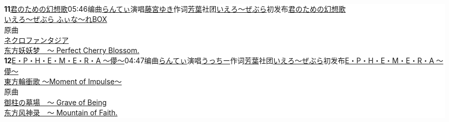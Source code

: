 <tr><td id="11" class="infoRD"><b>11</b></td><td id="君のための幻想歌" colspan="2" class="title"><a href="./歌词-君のための幻想歌.md" title="歌词:君のための幻想歌">君のための幻想歌</a><span class="thcsearchlinks"><a rel="nofollow" class="external text" href="https://cd.thwiki.cc?arrange=らんてぃ&amp;vocal=藤宮ゆき&amp;lyric=芳葉&amp;ogmusic=ネクロファンタジア&amp;fromwiki=ONEMAN_LIVE_POP_FANTASY_2016"><span title="搜索相似同人曲"></span></a></span></td><td class="time">05:46</td></tr><tr><td class="left"></td><td class="label">编曲</td><td class="text" colspan="2"><a href="./らんてぃ.md" title="らんてぃ">らんてぃ</a><span class="thcsearchlinks"><a rel="nofollow" class="external text" href="https://cd.thwiki.cc?arrange=，らんてぃ&amp;fromwiki=ONEMAN_LIVE_POP_FANTASY_2016"><span></span></a></span></td></tr><tr><td class="left"></td><td class="label">演唱</td><td class="text" colspan="2"><a href="./藤宮ゆき.md" title="藤宮ゆき">藤宮ゆき</a><span class="thcsearchlinks"><a rel="nofollow" class="external text" href="https://cd.thwiki.cc?vocal=藤宮ゆき&amp;fromwiki=ONEMAN_LIVE_POP_FANTASY_2016"><span></span></a></span></td></tr><tr><td class="left"></td><td class="label">作词</td><td class="text" colspan="2"><a href="./芳葉.md" title="芳葉">芳葉</a><span class="thcsearchlinks"><a rel="nofollow" class="external text" href="https://cd.thwiki.cc?lyric=芳葉&amp;fromwiki=ONEMAN_LIVE_POP_FANTASY_2016"><span></span></a></span></td></tr><tr><td class="left"></td><td class="label">社团</td><td class="text" colspan="2"><a href="./いえろ～ぜぶら.md" title="いえろ～ぜぶら">いえろ～ぜぶら</a></td></tr><tr><td class="left"></td><td class="label">初发布</td><td class="text" colspan="2"><a href="/%E3%81%84%E3%81%88%E3%82%8D%EF%BD%9E%E3%81%9C%E3%81%B6%E3%82%89_%E3%81%B5%E3%81%83%E3%81%AA%EF%BD%9E%E3%82%8CBOX#120" title="いえろ～ぜぶら ふぃな～れBOX">君のための幻想歌</a><div class="source"><a href="./いえろ～ぜぶら_ふぃな～れBOX.md" title="いえろ～ぜぶら ふぃな～れBOX">いえろ～ぜぶら ふぃな～れBOX</a></div></td></tr><tr><td class="left"></td><td class="label">原曲</td><td class="text" colspan="2"><span class="thcsearchlinks"><a rel="nofollow" class="external text" href="https://cd.thwiki.cc?ogmusic=ネクロファンタジア&amp;fromwiki=ONEMAN_LIVE_POP_FANTASY_2016"><span></span></a></span><div class="ogmusic"><a href="./ネクロファンタジア.md" class="mw-redirect" title="ネクロファンタジア">ネクロファンタジア</a></div><div class="source"><a href="./东方妖妖梦_～_Perfect_Cherry_Blossom..md" class="mw-redirect" title="东方妖妖梦 ～ Perfect Cherry Blossom.">东方妖妖梦　～ Perfect Cherry Blossom.</a></div></td></tr>
<tr><td id="12" class="infoRD"><b>12</b></td><td id="E・P・H・E・M・E・R・A_～儚～" colspan="2" class="title"><a href="./歌词-E・P・H・E・M・E・R・A_～儚～.md" title="歌词:E・P・H・E・M・E・R・A ～儚～">E・P・H・E・M・E・R・A ～儚～</a><span class="thcsearchlinks"><a rel="nofollow" class="external text" href="https://cd.thwiki.cc?arrange=らんてぃ&amp;vocal=うっちー&amp;lyric=芳葉&amp;ogmusic=御柱の墓場　～ Grave of Being&amp;fromwiki=ONEMAN_LIVE_POP_FANTASY_2016"><span title="搜索相似同人曲"></span></a></span></td><td class="time">04:47</td></tr><tr><td class="left"></td><td class="label">编曲</td><td class="text" colspan="2"><a href="./らんてぃ.md" title="らんてぃ">らんてぃ</a><span class="thcsearchlinks"><a rel="nofollow" class="external text" href="https://cd.thwiki.cc?arrange=，らんてぃ&amp;fromwiki=ONEMAN_LIVE_POP_FANTASY_2016"><span></span></a></span></td></tr><tr><td class="left"></td><td class="label">演唱</td><td class="text" colspan="2"><a href="./うっちー.md" title="うっちー">うっちー</a><span class="thcsearchlinks"><a rel="nofollow" class="external text" href="https://cd.thwiki.cc?vocal=うっちー&amp;fromwiki=ONEMAN_LIVE_POP_FANTASY_2016"><span></span></a></span></td></tr><tr><td class="left"></td><td class="label">作词</td><td class="text" colspan="2"><a href="./芳葉.md" title="芳葉">芳葉</a><span class="thcsearchlinks"><a rel="nofollow" class="external text" href="https://cd.thwiki.cc?lyric=芳葉&amp;fromwiki=ONEMAN_LIVE_POP_FANTASY_2016"><span></span></a></span></td></tr><tr><td class="left"></td><td class="label">社团</td><td class="text" colspan="2"><a href="./いえろ～ぜぶら.md" title="いえろ～ぜぶら">いえろ～ぜぶら</a></td></tr><tr><td class="left"></td><td class="label">初发布</td><td class="text" colspan="2"><a href="/%E6%9D%B1%E6%96%B9%E8%BC%AA%E8%A1%9D%E6%AD%8C_%EF%BD%9EMoment_of_Impulse%EF%BD%9E#8" title="東方輪衝歌 ～Moment of Impulse～">E・P・H・E・M・E・R・A ～儚～</a><div class="source"><a href="./東方輪衝歌_～Moment_of_Impulse～.md" title="東方輪衝歌 ～Moment of Impulse～">東方輪衝歌 ～Moment of Impulse～</a></div></td></tr><tr><td class="left"></td><td class="label">原曲</td><td class="text" colspan="2"><span class="thcsearchlinks"><a rel="nofollow" class="external text" href="https://cd.thwiki.cc?ogmusic=御柱の墓場　～ Grave of Being&amp;fromwiki=ONEMAN_LIVE_POP_FANTASY_2016"><span></span></a></span><div class="ogmusic"><a href="./御柱の墓場_～_Grave_of_Being.md" class="mw-redirect" title="御柱の墓場 ～ Grave of Being">御柱の墓場　～ Grave of Being</a></div><div class="source"><a href="./东方风神录_～_Mountain_of_Faith..md" class="mw-redirect" title="东方风神录 ～ Mountain of Faith.">东方风神录　～ Mountain of Faith.</a></div></td></tr>